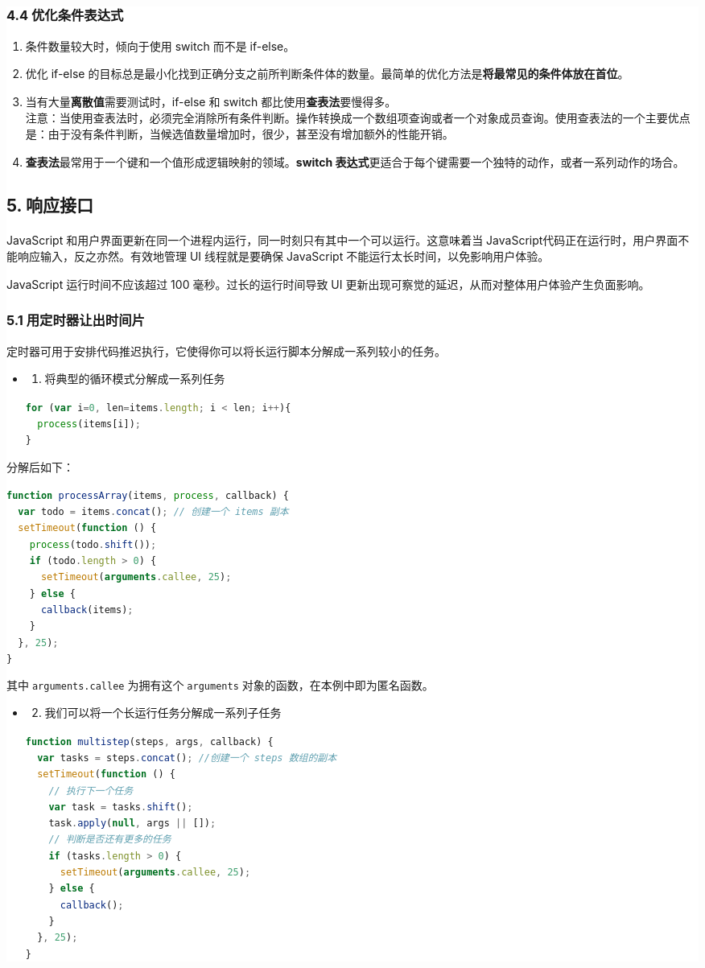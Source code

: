 ### 4.4 优化条件表达式

1. 条件数量较大时，倾向于使用 switch 而不是 if-else。

2. 优化 if-else 的目标总是最小化找到正确分支之前所判断条件体的数量。最简单的优化方法是**将最常见的条件体放在首位**。<br>

3. 当有大量**离散值**需要测试时，if-else 和 switch 都比使用**查表法**要慢得多。<br>
注意：当使用查表法时，必须完全消除所有条件判断。操作转换成一个数组项查询或者一个对象成员查询。使用查表法的一个主要优点是：由于没有条件判断，当候选值数量增加时，很少，甚至没有增加额外的性能开销。<br>

4. **查表法**最常用于一个键和一个值形成逻辑映射的领域。**switch 表达式**更适合于每个键需要一个独特的动作，或者一系列动作的场合。

## 5. 响应接口

JavaScript 和用户界面更新在同一个进程内运行，同一时刻只有其中一个可以运行。这意味着当 JavaScript代码正在运行时，用户界面不能响应输入，反之亦然。有效地管理 UI 线程就是要确保 JavaScript 不能运行太长时间，以免影响用户体验。<br>

JavaScript 运行时间不应该超过 100 毫秒。过长的运行时间导致 UI 更新出现可察觉的延迟，从而对整体用户体验产生负面影响。

### 5.1 用定时器让出时间片

定时器可用于安排代码推迟执行，它使得你可以将长运行脚本分解成一系列较小的任务。

+ 1) 将典型的循环模式分解成一系列任务
  ```js
  for (var i=0, len=items.length; i < len; i++){
    process(items[i]);
  }
  ```
分解后如下：
  ```js
  function processArray(items, process, callback) {
    var todo = items.concat(); // 创建一个 items 副本
    setTimeout(function () {
      process(todo.shift());
      if (todo.length > 0) {
        setTimeout(arguments.callee, 25);
      } else {
        callback(items);
      }
    }, 25);
  }
  ```
其中 `arguments.callee` 为拥有这个 `arguments` 对象的函数，在本例中即为匿名函数。<br>

+ 2) 我们可以将一个长运行任务分解成一系列子任务
  ```js
  function multistep(steps, args, callback) {
    var tasks = steps.concat(); //创建一个 steps 数组的副本
    setTimeout(function () {
      // 执行下一个任务
      var task = tasks.shift();
      task.apply(null, args || []);
      // 判断是否还有更多的任务
      if (tasks.length > 0) {
        setTimeout(arguments.callee, 25);
      } else {
        callback();
      }
    }, 25);
  }
  ```
